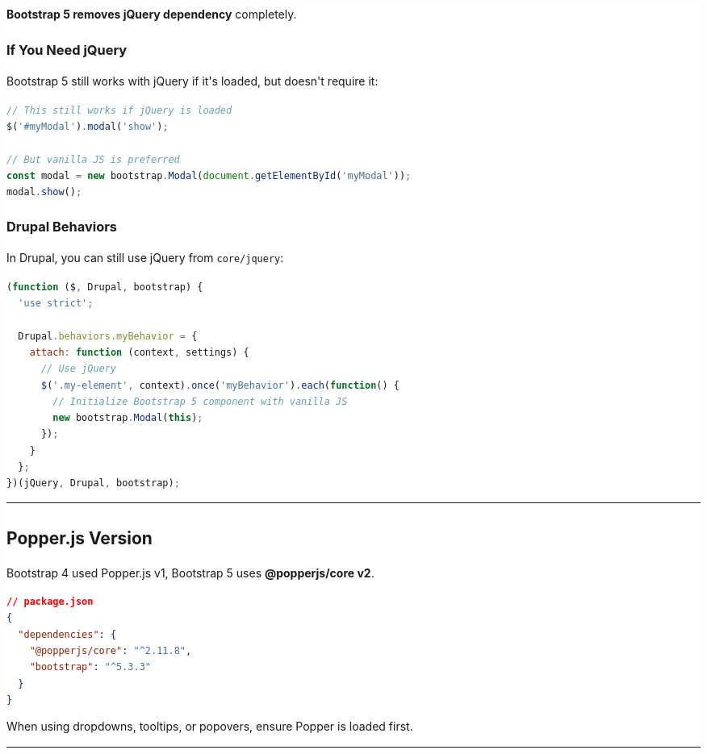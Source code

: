 **Bootstrap 5 removes jQuery dependency** completely.

### If You Need jQuery

Bootstrap 5 still works with jQuery if it's loaded, but doesn't require it:

```javascript
// This still works if jQuery is loaded
$('#myModal').modal('show');

// But vanilla JS is preferred
const modal = new bootstrap.Modal(document.getElementById('myModal'));
modal.show();
```

### Drupal Behaviors

In Drupal, you can still use jQuery from `core/jquery`:

```javascript
(function ($, Drupal, bootstrap) {
  'use strict';

  Drupal.behaviors.myBehavior = {
    attach: function (context, settings) {
      // Use jQuery
      $('.my-element', context).once('myBehavior').each(function() {
        // Initialize Bootstrap 5 component with vanilla JS
        new bootstrap.Modal(this);
      });
    }
  };
})(jQuery, Drupal, bootstrap);
```

---

## Popper.js Version

Bootstrap 4 used Popper.js v1, Bootstrap 5 uses **@popperjs/core v2**.

```json
// package.json
{
  "dependencies": {
    "@popperjs/core": "^2.11.8",
    "bootstrap": "^5.3.3"
  }
}
```

When using dropdowns, tooltips, or popovers, ensure Popper is loaded first.

---
